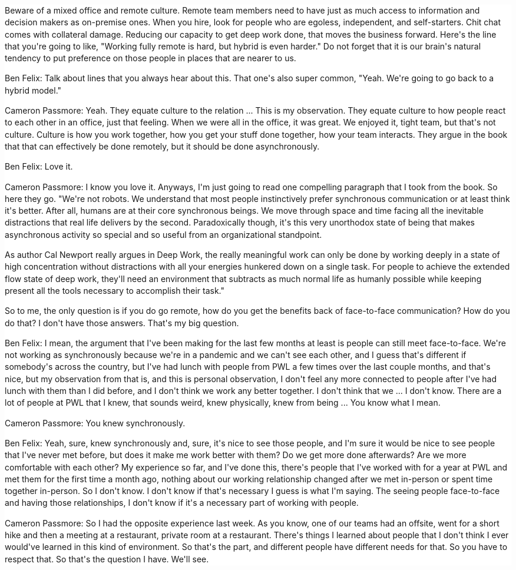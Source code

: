 Beware of a mixed office and remote culture. Remote team members need to have just as much access to information and decision makers as on-premise ones. When you hire, look for people who are egoless, independent, and self-starters. Chit chat comes with collateral damage. Reducing our capacity to get deep work done, that moves the business forward. Here's the line that you're going to like, "Working fully remote is hard, but hybrid is even harder." Do not forget that it is our brain's natural tendency to put preference on those people in places that are nearer to us.

Ben Felix: Talk about lines that you always hear about this. That one's also super common, "Yeah. We're going to go back to a hybrid model."

Cameron Passmore: Yeah. They equate culture to the relation ... This is my observation. They equate culture to how people react to each other in an office, just that feeling. When we were all in the office, it was great. We enjoyed it, tight team, but that's not culture. Culture is how you work together, how you get your stuff done together, how your team interacts. They argue in the book that that can effectively be done remotely, but it should be done asynchronously.

Ben Felix: Love it.

Cameron Passmore: I know you love it. Anyways, I'm just going to read one compelling paragraph that I took from the book. So here they go. "We're not robots. We understand that most people instinctively prefer synchronous communication or at least think it's better. After all, humans are at their core synchronous beings. We move through space and time facing all the inevitable distractions that real life delivers by the second. Paradoxically though, it's this very unorthodox state of being that makes asynchronous activity so special and so useful from an organizational standpoint.

As author Cal Newport really argues in Deep Work, the really meaningful work can only be done by working deeply in a state of high concentration without distractions with all your energies hunkered down on a single task. For people to achieve the extended flow state of deep work, they'll need an environment that subtracts as much normal life as humanly possible while keeping present all the tools necessary to accomplish their task."

So to me, the only question is if you do go remote, how do you get the benefits back of face-to-face communication? How do you do that? I don't have those answers. That's my big question.

Ben Felix: I mean, the argument that I've been making for the last few months at least is people can still meet face-to-face. We're not working as synchronously because we're in a pandemic and we can't see each other, and I guess that's different if somebody's across the country, but I've had lunch with people from PWL a few times over the last couple months, and that's nice, but my observation from that is, and this is personal observation, I don't feel any more connected to people after I've had lunch with them than I did before, and I don't think we work any better together. I don't think that we ... I don't know. There are a lot of people at PWL that I knew, that sounds weird, knew physically, knew from being ... You know what I mean.

Cameron Passmore: You knew synchronously.

Ben Felix: Yeah, sure, knew synchronously and, sure, it's nice to see those people, and I'm sure it would be nice to see people that I've never met before, but does it make me work better with them? Do we get more done afterwards? Are we more comfortable with each other? My experience so far, and I've done this, there's people that I've worked with for a year at PWL and met them for the first time a month ago, nothing about our working relationship changed after we met in-person or spent time together in-person. So I don't know. I don't know if that's necessary I guess is what I'm saying. The seeing people face-to-face and having those relationships, I don't know if it's a necessary part of working with people.

Cameron Passmore: So I had the opposite experience last week. As you know, one of our teams had an offsite, went for a short hike and then a meeting at a restaurant, private room at a restaurant. There's things I learned about people that I don't think I ever would've learned in this kind of environment. So that's the part, and different people have different needs for that. So you have to respect that. So that's the question I have. We'll see.
